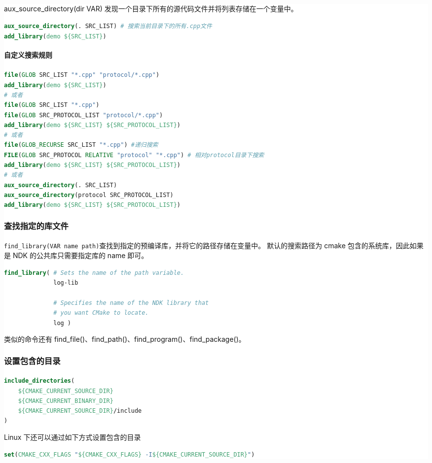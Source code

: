 aux_source_directory(dir VAR) 发现一个目录下所有的源代码文件并将列表存储在一个变量中。

```cmake
aux_source_directory(. SRC_LIST) # 搜索当前目录下的所有.cpp文件
add_library(demo ${SRC_LIST})
```

#### 自定义搜索规则

```cmake
file(GLOB SRC_LIST "*.cpp" "protocol/*.cpp")
add_library(demo ${SRC_LIST})
# 或者
file(GLOB SRC_LIST "*.cpp")
file(GLOB SRC_PROTOCOL_LIST "protocol/*.cpp")
add_library(demo ${SRC_LIST} ${SRC_PROTOCOL_LIST})
# 或者
file(GLOB_RECURSE SRC_LIST "*.cpp") #递归搜索
FILE(GLOB SRC_PROTOCOL RELATIVE "protocol" "*.cpp") # 相对protocol目录下搜索
add_library(demo ${SRC_LIST} ${SRC_PROTOCOL_LIST})
# 或者
aux_source_directory(. SRC_LIST)
aux_source_directory(protocol SRC_PROTOCOL_LIST)
add_library(demo ${SRC_LIST} ${SRC_PROTOCOL_LIST})
```

### 查找指定的库文件

`find_library(VAR name path)`查找到指定的预编译库，并将它的路径存储在变量中。
默认的搜索路径为 cmake 包含的系统库，因此如果是 NDK 的公共库只需要指定库的 name 即可。

```cmake
find_library( # Sets the name of the path variable.
              log-lib
 
              # Specifies the name of the NDK library that
              # you want CMake to locate.
              log )
```

类似的命令还有 find_file()、find_path()、find_program()、find_package()。
### 设置包含的目录

```cmake
include_directories(
    ${CMAKE_CURRENT_SOURCE_DIR}
    ${CMAKE_CURRENT_BINARY_DIR}
    ${CMAKE_CURRENT_SOURCE_DIR}/include
)
```

Linux 下还可以通过如下方式设置包含的目录

```cmake
set(CMAKE_CXX_FLAGS "${CMAKE_CXX_FLAGS} -I${CMAKE_CURRENT_SOURCE_DIR}")
```
